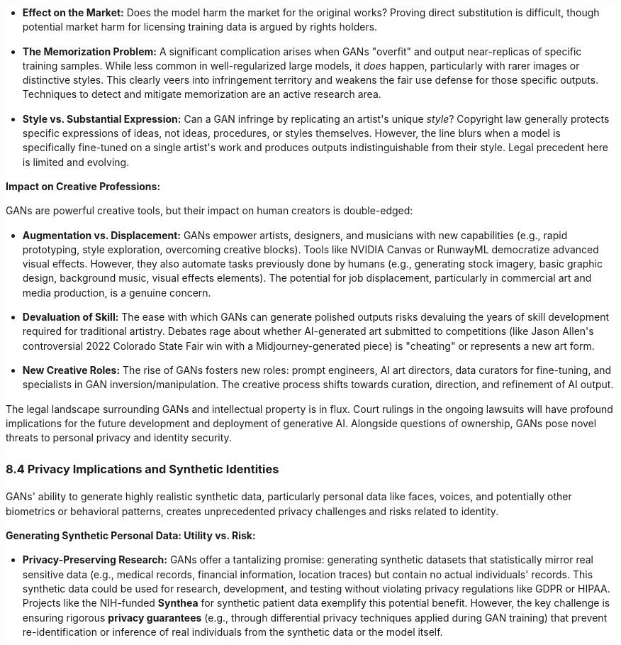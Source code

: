 *   **Effect on the Market:** Does the model harm the market for the original works? Proving direct substitution is difficult, though potential market harm for licensing training data is argued by rights holders.

*   **The Memorization Problem:** A significant complication arises when GANs "overfit" and output near-replicas of specific training samples. While less common in well-regularized large models, it *does* happen, particularly with rarer images or distinctive styles. This clearly veers into infringement territory and weakens the fair use defense for those specific outputs. Techniques to detect and mitigate memorization are an active research area.

*   **Style vs. Substantial Expression:** Can a GAN infringe by replicating an artist's unique *style*? Copyright law generally protects specific expressions of ideas, not ideas, procedures, or styles themselves. However, the line blurs when a model is specifically fine-tuned on a single artist's work and produces outputs indistinguishable from their style. Legal precedent here is limited and evolving.

**Impact on Creative Professions:**

GANs are powerful creative tools, but their impact on human creators is double-edged:

*   **Augmentation vs. Displacement:** GANs empower artists, designers, and musicians with new capabilities (e.g., rapid prototyping, style exploration, overcoming creative blocks). Tools like NVIDIA Canvas or RunwayML democratize advanced visual effects. However, they also automate tasks previously done by humans (e.g., generating stock imagery, basic graphic design, background music, visual effects elements). The potential for job displacement, particularly in commercial art and media production, is a genuine concern.

*   **Devaluation of Skill:** The ease with which GANs can generate polished outputs risks devaluing the years of skill development required for traditional artistry. Debates rage about whether AI-generated art submitted to competitions (like Jason Allen's controversial 2022 Colorado State Fair win with a Midjourney-generated piece) is "cheating" or represents a new art form.

*   **New Creative Roles:** The rise of GANs fosters new roles: prompt engineers, AI art directors, data curators for fine-tuning, and specialists in GAN inversion/manipulation. The creative process shifts towards curation, direction, and refinement of AI output.

The legal landscape surrounding GANs and intellectual property is in flux. Court rulings in the ongoing lawsuits will have profound implications for the future development and deployment of generative AI. Alongside questions of ownership, GANs pose novel threats to personal privacy and identity security.

### 8.4 Privacy Implications and Synthetic Identities

GANs' ability to generate highly realistic synthetic data, particularly personal data like faces, voices, and potentially other biometrics or behavioral patterns, creates unprecedented privacy challenges and risks related to identity.

**Generating Synthetic Personal Data: Utility vs. Risk:**

*   **Privacy-Preserving Research:** GANs offer a tantalizing promise: generating synthetic datasets that statistically mirror real sensitive data (e.g., medical records, financial information, location traces) but contain no actual individuals' records. This synthetic data could be used for research, development, and testing without violating privacy regulations like GDPR or HIPAA. Projects like the NIH-funded **Synthea** for synthetic patient data exemplify this potential benefit. However, the key challenge is ensuring rigorous **privacy guarantees** (e.g., through differential privacy techniques applied during GAN training) that prevent re-identification or inference of real individuals from the synthetic data or the model itself.
